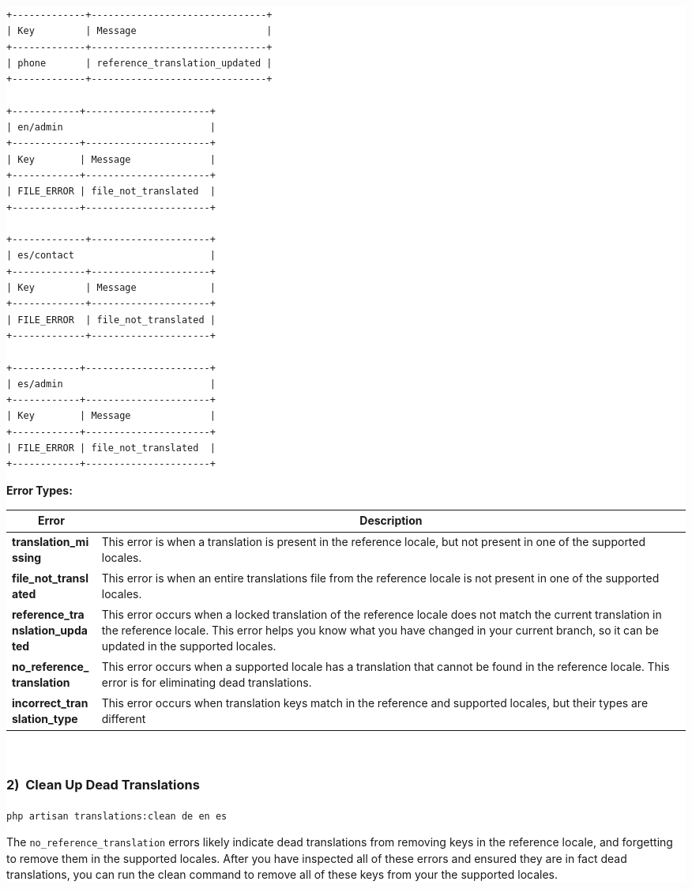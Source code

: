 ```Shell
+-------------+-------------------------------+
| Key         | Message                       |
+-------------+-------------------------------+
| phone       | reference_translation_updated |
+-------------+-------------------------------+

+------------+----------------------+
| en/admin                          |
+------------+----------------------+
| Key        | Message              |
+------------+----------------------+
| FILE_ERROR | file_not_translated  |
+------------+----------------------+

+-------------+---------------------+
| es/contact                        |
+-------------+---------------------+
| Key         | Message             |
+-------------+---------------------+
| FILE_ERROR  | file_not_translated |
+-------------+---------------------+

+------------+----------------------+
| es/admin                          |
+------------+----------------------+
| Key        | Message              |
+------------+----------------------+
| FILE_ERROR | file_not_translated  |
+------------+----------------------+
``` 

**Error Types:**

| Error                             | Description                                                                                                                                                                                                                                                 |
|-----------------------------------|-------------------------------------------------------------------------------------------------------------------------------------------------------------------------------------------------------------------------------------------------------------|
| **translation_missing**           | This error is when a translation is present in the reference locale, but not present in one of the supported locales.                                                                                                                                       |
| **file_not_translated**           | This error is when an entire translations file from the reference locale is not present in one of the supported locales.                                                                                                                                    |
| **reference_translation_updated** | This error occurs when a locked translation of the reference locale does not match the current translation in the reference locale. This error helps you know what you have changed in your current branch, so it can be updated in the supported locales.  | 
| **no_reference_translation**      | This error occurs when a supported locale has a translation that cannot be found in the reference locale. This error is for eliminating dead translations.                                                                                                  |
| **incorrect_translation_type**    | This error occurs when translation keys match in the reference and supported locales, but their types are different                                                                                                                                         |


&nbsp;  
### 2)&nbsp;&nbsp;Clean Up Dead Translations
```bash
php artisan translations:clean de en es
```
The ```no_reference_translation``` errors likely indicate dead translations from removing keys in the reference locale, and forgetting to remove them in the supported locales. After you have inspected all of these errors and ensured they are in fact dead translations, you can run the clean command to remove all of these keys from your the supported locales.
